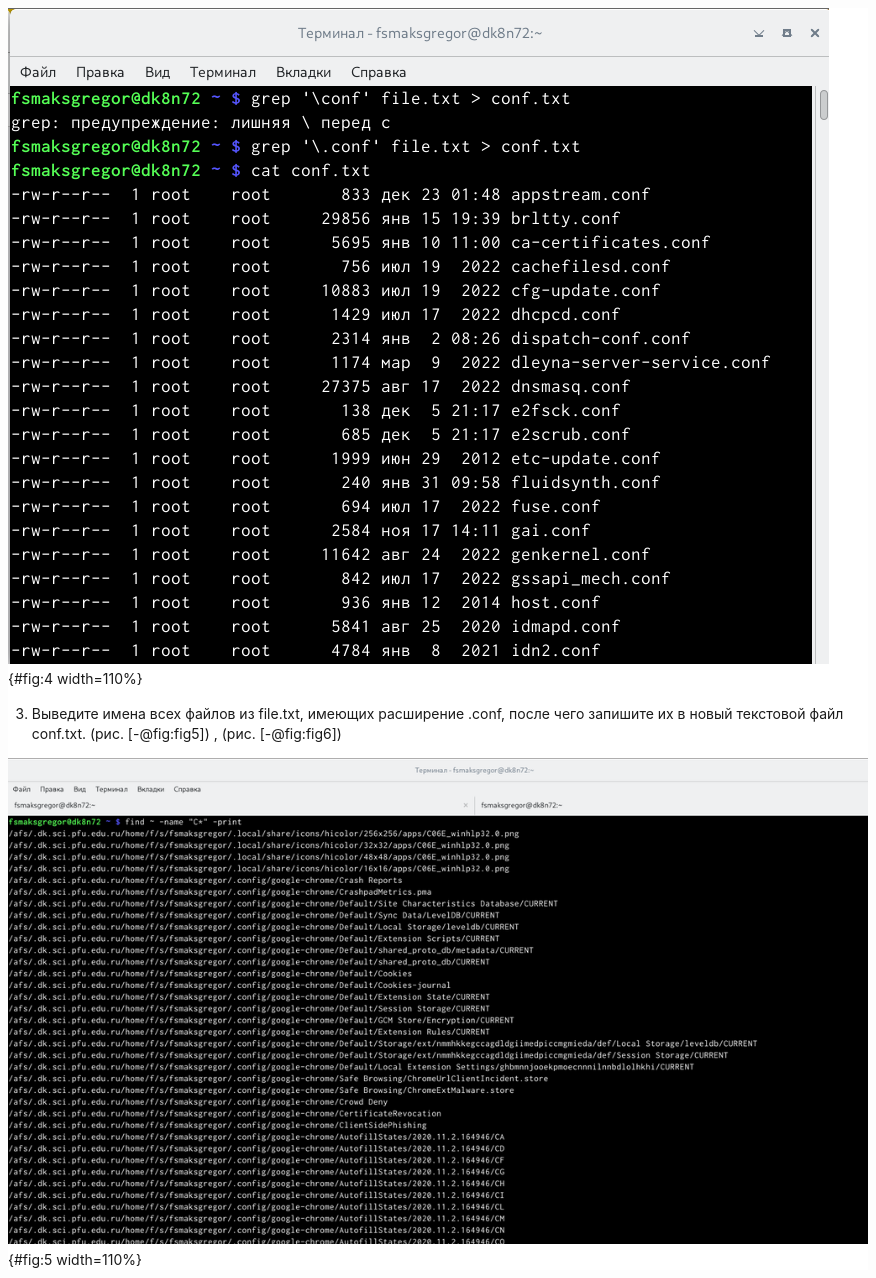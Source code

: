 ![Запись этих имен в файл conf.txt](image/4.png){#fig:4 width=110%}

3. Выведите имена всех файлов из file.txt, имеющих расширение .conf, после чего запишите их в новый текстовой файл conf.txt.  (рис. [-@fig:fig5]) , (рис. [-@fig:fig6])

![Команда find](image/5.png){#fig:5 width=110%}